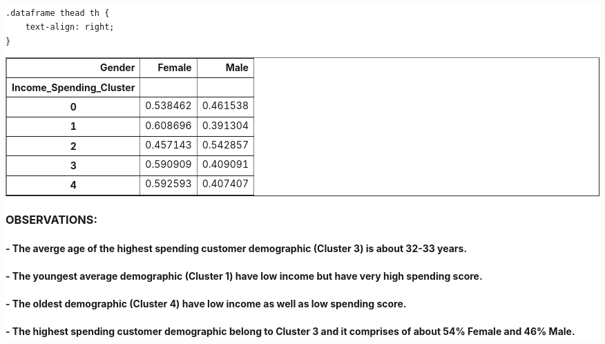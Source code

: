     .dataframe thead th {
        text-align: right;
    }
</style>
<table border="1" class="dataframe">
  <thead>
    <tr style="text-align: right;">
      <th>Gender</th>
      <th>Female</th>
      <th>Male</th>
    </tr>
    <tr>
      <th>Income_Spending_Cluster</th>
      <th></th>
      <th></th>
    </tr>
  </thead>
  <tbody>
    <tr>
      <th>0</th>
      <td>0.538462</td>
      <td>0.461538</td>
    </tr>
    <tr>
      <th>1</th>
      <td>0.608696</td>
      <td>0.391304</td>
    </tr>
    <tr>
      <th>2</th>
      <td>0.457143</td>
      <td>0.542857</td>
    </tr>
    <tr>
      <th>3</th>
      <td>0.590909</td>
      <td>0.409091</td>
    </tr>
    <tr>
      <th>4</th>
      <td>0.592593</td>
      <td>0.407407</td>
    </tr>
  </tbody>
</table>
</div>



### OBSERVATIONS:
#### - The averge age of the highest spending customer demographic (Cluster 3) is about 32-33 years.
#### - The youngest average demographic (Cluster 1) have low income but have very high spending score.
#### - The oldest demographic (Cluster 4) have low income as well as low spending score.
#### - The highest spending customer demographic belong to Cluster 3 and it comprises of about 54% Female and 46% Male.
